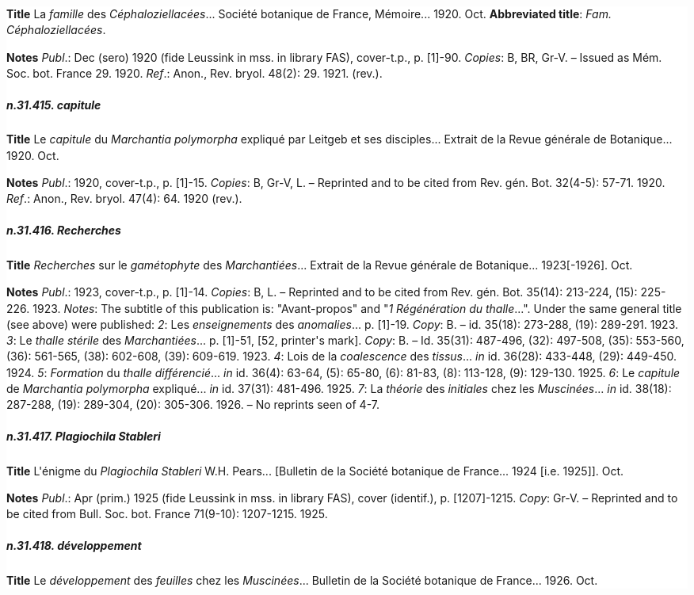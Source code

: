 **Title**
La *famille* des *Céphaloziellacées*... Société botanique de France, Mémoire... 1920. Oct.
**Abbreviated title**: *Fam. Céphaloziellacées*.

**Notes**
*Publ*.: Dec (sero) 1920 (fide Leussink in mss. in library FAS), cover-t.p., p. \[1\]-90. *Copies*: B, BR, Gr-V. – Issued as Mém. Soc. bot. France 29. 1920.
*Ref*.: Anon., Rev. bryol. 48(2): 29. 1921. (rev.).

##### n.31.415. capitule

**Title**
Le *capitule* du *Marchantia polymorpha* expliqué par Leitgeb et ses disciples... Extrait de la Revue générale de Botanique... 1920. Oct.

**Notes**
*Publ*.: 1920, cover-t.p., p. \[1\]-15. *Copies*: B, Gr-V, L. – Reprinted and to be cited from Rev. gén. Bot. 32(4-5): 57-71. 1920.
*Ref*.: Anon., Rev. bryol. 47(4): 64. 1920 (rev.).

##### n.31.416. Recherches

**Title**
*Recherches* sur le *gamétophyte* des *Marchantiées*... Extrait de la Revue générale de Botanique... 1923\[-1926\]. Oct.

**Notes**
*Publ*.: 1923, cover-t.p., p. \[1\]-14. *Copies*: B, L. – Reprinted and to be cited from Rev. gén. Bot. 35(14): 213-224, (15): 225-226. 1923.
*Notes*: The subtitle of this publication is: "Avant-propos" and "*1 Régénération du thalle*...". Under the same general title (see above) were published:
*2*: Les *enseignements* des *anomalies*... p. \[1\]-19. *Copy*: B. – id. 35(18): 273-288, (19): 289-291. 1923.
*3*: Le *thalle stérile* des *Marchantiées*... p. \[1\]-51, \[52, printer's mark\]. *Copy*: B. – Id. 35(31): 487-496, (32): 497-508, (35): 553-560, (36): 561-565, (38): 602-608, (39): 609-619. 1923.
*4*: Lois de la *coalescence* des *tissus*... *in* id. 36(28): 433-448, (29): 449-450. 1924.
*5*: *Formation* du *thalle différencié*... *in* id. 36(4): 63-64, (5): 65-80, (6): 81-83, (8): 113-128, (9): 129-130. 1925.
*6*: Le *capitule* de *Marchantia polymorpha* expliqué... *in* id. 37(31): 481-496. 1925.
*7*: La *théorie* des *initiales* chez les *Muscinées*... *in* id. 38(18): 287-288, (19): 289-304, (20): 305-306. 1926. – No reprints seen of 4-7.

##### n.31.417. Plagiochila Stableri

**Title**
L'énigme du *Plagiochila Stableri* W.H. Pears... \[Bulletin de la Société botanique de France... 1924 \[i.e. 1925\]\]. Oct.

**Notes**
*Publ*.: Apr (prim.) 1925 (fide Leussink in mss. in library FAS), cover (identif.), p. \[1207\]-1215. *Copy*: Gr-V. – Reprinted and to be cited from Bull. Soc. bot. France 71(9-10): 1207-1215. 1925.

##### n.31.418. développement

**Title**
Le *développement* des *feuilles* chez les *Muscinées*... Bulletin de la Société botanique de France... 1926. Oct.
